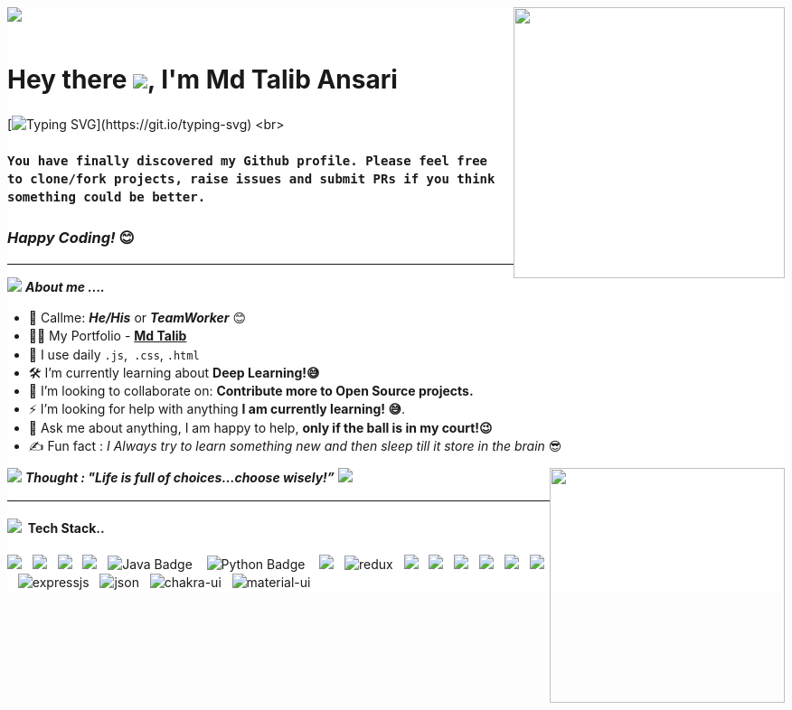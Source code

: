 <img src="https://developers.giphy.com/branch/master/static/api-c99e353f761d318322c853c03ebcf21b.gif">
<img src="https://media.giphy.com/media/M9gbBd9nbDrOTu1Mqx/giphy.gif" align="right" width="300" height="300" />

<h1 align="left">Hey there <img src="https://media2.giphy.com/media/2UA9gXDkCbKIKlLKxd/200.webp?cid=ecf05e47x7mu9bvq76v5ufyn96y6lqwl4ec4n4gmnnwztxcm&rid=200.webp&ct=g" width ="40"/>, I'm Md Talib Ansari </h1>

[![Typing SVG](https://readme-typing-svg.herokuapp.com?font=comfortaa&color=4cd964&size=24&width=500&lines=Full-Stack+Web+Developer;MERN+Stack+Developer;Nice+to+meet+you...)](https://git.io/typing-svg)
  <br>
<h4><samp><strong>You have finally discovered my Github profile. Please feel free  <br>  to clone/fork projects, raise issues and submit PRs if you think something could be better.</strong></samp></h4> 
<h3><i>Happy Coding!</i> 😊</h3>
<hr>

<img src="https://media.giphy.com/media/iY8CRBdQXODJSCERIr/giphy.gif" width="30px">&nbsp;***About me ....***

- 🧠 Callme: ***He/His*** or ***TeamWorker*** 😊 <br>
- 👨‍💻 My Portfolio - **[Md Talib](https://talib-portfolio.netlify.app/)** <br>
- 🤔 I use daily ```.js```,``` .css```, ```.html```
- 🛠  I’m currently learning about **Deep Learning!😅**
- 🌱 I’m looking to collaborate on: **Contribute more to Open Source projects.**
- ⚡ I’m looking for help with anything **I am currently learning! 😅**.
- 💬 Ask me about anything, I am happy to help, **only if the ball is in my court!😉**<br>
- ✍️ Fun fact : *I Always try to learn something new and then sleep till it store in the brain* 😎<br>

 <img src="https://media.giphy.com/media/gH3LO09IOiZIqePwv9/giphy.gif" width="50" /> <b><i align="center">Thought : "Life is full of choices…choose wisely!”</i></b>  <img src="https://media.giphy.com/media/qjqUcgIyRjsl2/giphy.gif" width="50" />
 <img src ="https://github.com/talib808/talib808/blob/main/Images/imhd.gif?raw=true" align="right" width="260" height="260" /> 
 <hr>
 <h4><img src="https://media.giphy.com/media/iY8CRBdQXODJSCERIr/giphy.gif" width="30px">&nbsp; Tech Stack..</h4>
<p>
   <img src="https://img.shields.io/badge/html5%20-%23e34f26.svg?&style=for-the-badge&logo=html5&logoColor=white" />&nbsp;&nbsp;
 <img src="https://img.shields.io/badge/css3%20-%231572B6.svg?&style=for-the-badge&logo=css3&logoColor=white" />&nbsp;&nbsp;
 <img src="https://img.shields.io/badge/javascript%20-%23F7DF1.svg?&style=for-the-badge&logo=javascript&logoColor=white" />&nbsp;&nbsp;
 <img src="https://img.shields.io/badge/TypeScript-007ACC?style=for-the-badge&logo=typescript&logoColor=white"/>&nbsp;&nbsp;
 <img src="https://img.shields.io/badge/Java-%23ED8B00.svg?&style=for-the-badge&logo=java&logoColor=white" alt="Java Badge"/>&nbsp;&nbsp;&nbsp;
 <img src="https://img.shields.io/badge/Python-%233776AB.svg?&style=for-the-badge&logo=python&logoColor=white" alt="Python Badge"/>&nbsp;&nbsp;&nbsp;
 <img src="https://img.shields.io/badge/react%20-%23F7DF1E.svg?&style=for-the-badge&logo=react&logoColor=white&color=dcad11" />&nbsp;&nbsp;
 <img src="https://img.shields.io/badge/redux-%23593d88.svg?style=for-the-badge&logo=redux&logoColor=white" alt="redux"/>&nbsp;&nbsp;
 <img src="https://img.shields.io/badge/Bootstrap%20-%23F7DF1E.svg?&style=for-the-badge&color=7044A3&logo=Bootstrap&logoColor=white" />&nbsp;&nbsp;
 <img src="https://img.shields.io/badge/Tailwind_CSS%20-%23F7DF1E.svg?&style=for-the-badge&color=38B2AC&logo=tailwind-css&logoColor=white" />&nbsp;&nbsp;
 <img src="https://img.shields.io/badge/Sass%20-%23F7DF1E.svg?&style=for-the-badge&color=f00604&logo=Sass&logoColor=white" />&nbsp;&nbsp;
 <img src="https://img.shields.io/badge/Node.js%20-%23F7DF1E.svg?&style=for-the-badge&color=6DB35A&logo=Node.js&logoColor=white" />&nbsp;&nbsp;
 <img src="https://img.shields.io/badge/MongoDB%20-%23F7DF1E.svg?&style=for-the-badge&color=f60c88&logo=MongoDB&logoColor=white" />&nbsp;&nbsp;
 <img src="https://img.shields.io/badge/MySQL%20-%23F7DF1E.svg?&style=for-the-badge&color=1E4C68&logo=MySQL&logoColor=white" />&nbsp;&nbsp;
 <img src="https://img.shields.io/badge/express.js-%23404d59.svg?style=for-the-badge&logo=express&logoColor=white" alt="expressjs" />&nbsp;&nbsp; 
 <img src="https://img.shields.io/badge/json-5E5C5C?style=for-the-badge&logo=json&logoColor=white" alt="json" />&nbsp;&nbsp;
 <img src="https://img.shields.io/badge/Chakra--UI-319795?style=for-the-badge&logo=chakra-ui&logoColor=white" alt="chakra-ui" />&nbsp;&nbsp;
 <img src="https://img.shields.io/badge/Material%20UI-007FFF?style=for-the-badge&logo=mui&logoColor=white" alt="material-ui" />&nbsp;&nbsp;